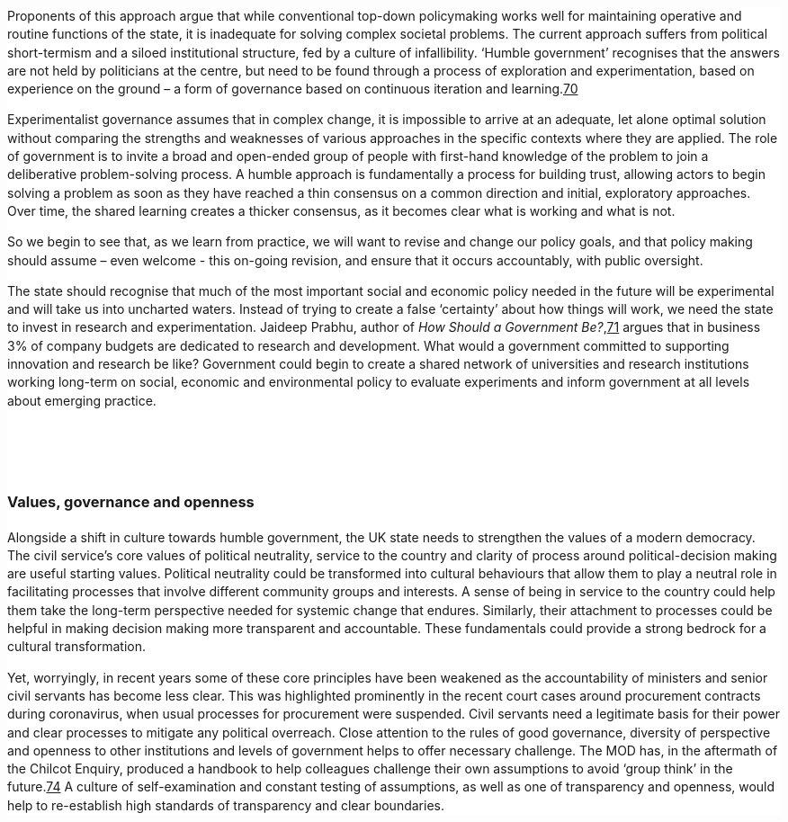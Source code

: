 Proponents of this approach argue that while conventional top-down policymaking works well for maintaining operative and routine functions of the state, it is inadequate for solving complex societal problems. The current approach suffers from political short-termism and a siloed institutional structure, fed by a culture of infallibility. ‘Humble government’ recognises that the answers are not held by politicians at the centre, but need to be found through a process of exploration and experimentation, based on experience on the ground – a form of governance based on continuous iteration and learning.[70](#fn-70)

Experimentalist governance assumes that in complex change, it is impossible to arrive at an adequate, let alone optimal solution without comparing the strengths and weaknesses of various approaches in the specific contexts where they are applied. The role of government is to invite a broad and open-ended group of people with first-hand knowledge of the problem to join a deliberative problem-solving process. A humble approach is fundamentally a process for building trust, allowing actors to begin solving a problem as soon as they have reached a thin consensus on a common direction and initial, exploratory approaches. Over time, the shared learning creates a thicker consensus, as it becomes clear what is working and what is not. 

So we begin to see that, as we learn from practice, we will want to revise and change our policy goals, and that policy making should assume – even welcome - this on-going revision, and ensure that it occurs accountably, with public oversight.

The state should recognise that much of the most important social and economic policy needed in the future will be experimental and will take us into uncharted waters. Instead of trying to create a false ‘certainty’ about how things will work, we need the state to invest in research and experimentation. Jaideep Prabhu, author of _How Should a Government Be?_,[71](#fn-71) argues that in business 3% of company budgets are dedicated to research and development. What would a government committed to supporting innovation and research be like? Government could begin to create a shared network of universities and research institutions working long-term on social, economic and environmental policy to evaluate experiments and inform government at all levels about emerging practice.

‍

‍

### Values, governance and openness 

Alongside a shift in culture towards humble government, the UK state needs to strengthen the values of a modern democracy. The civil service’s core values of political neutrality, service to the country and clarity of process around political-decision making are useful starting values. Political neutrality could be transformed into cultural behaviours that allow them to play a neutral role in facilitating processes that involve different community groups and interests. A sense of being in service to the country could help them take the long-term perspective needed for systemic change that endures. Similarly, their attachment to processes could be helpful in making decision making more transparent and accountable. These fundamentals could provide a strong bedrock for a cultural transformation. 

Yet, worryingly, in recent years some of these core principles have been weakened as the accountability of ministers and senior civil servants has become less clear. This was highlighted prominently in the recent court cases around procurement contracts during coronavirus, when usual processes for procurement were suspended. Civil servants need a legitimate basis for their power and clear processes to mitigate any political overreach. Close attention to the rules of good governance, diversity of perspective and openness to other institutions and levels of government helps to offer necessary challenge. The MOD has, in the aftermath of the Chilcot Enquiry, produced a handbook to help colleagues challenge their own assumptions to avoid ‘group think’ in the future.[74](#fn-74) A culture of self-examination and constant testing of assumptions, as well as one of transparency and openness, would help to re-establish high standards of transparency and clear boundaries. 
